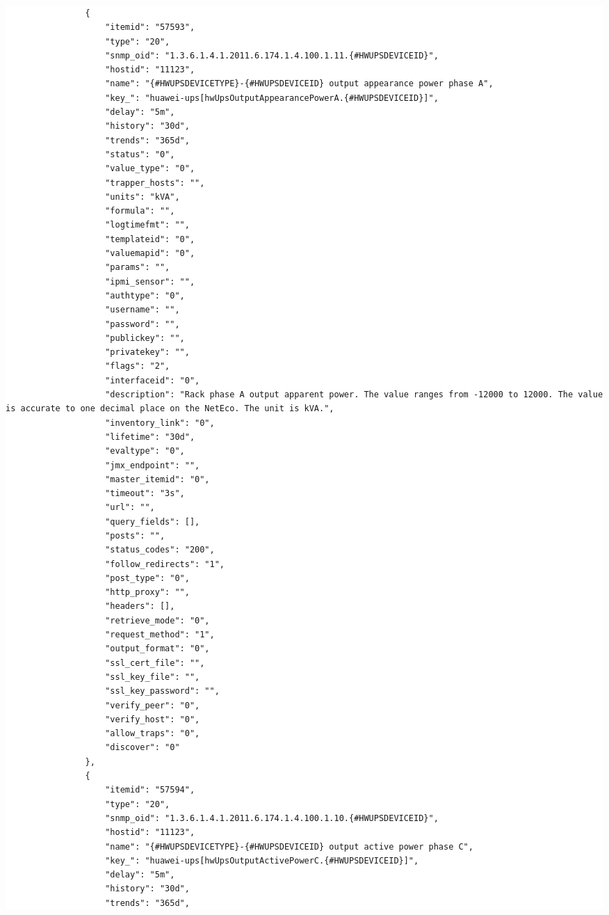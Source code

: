                     {
                        "itemid": "57593",
                        "type": "20",
                        "snmp_oid": "1.3.6.1.4.1.2011.6.174.1.4.100.1.11.{#HWUPSDEVICEID}",
                        "hostid": "11123",
                        "name": "{#HWUPSDEVICETYPE}-{#HWUPSDEVICEID} output appearance power phase A",
                        "key_": "huawei-ups[hwUpsOutputAppearancePowerA.{#HWUPSDEVICEID}]",
                        "delay": "5m",
                        "history": "30d",
                        "trends": "365d",
                        "status": "0",
                        "value_type": "0",
                        "trapper_hosts": "",
                        "units": "kVA",
                        "formula": "",
                        "logtimefmt": "",
                        "templateid": "0",
                        "valuemapid": "0",
                        "params": "",
                        "ipmi_sensor": "",
                        "authtype": "0",
                        "username": "",
                        "password": "",
                        "publickey": "",
                        "privatekey": "",
                        "flags": "2",
                        "interfaceid": "0",
                        "description": "Rack phase A output apparent power. The value ranges from -12000 to 12000. The value is accurate to one decimal place on the NetEco. The unit is kVA.",
                        "inventory_link": "0",
                        "lifetime": "30d",
                        "evaltype": "0",
                        "jmx_endpoint": "",
                        "master_itemid": "0",
                        "timeout": "3s",
                        "url": "",
                        "query_fields": [],
                        "posts": "",
                        "status_codes": "200",
                        "follow_redirects": "1",
                        "post_type": "0",
                        "http_proxy": "",
                        "headers": [],
                        "retrieve_mode": "0",
                        "request_method": "1",
                        "output_format": "0",
                        "ssl_cert_file": "",
                        "ssl_key_file": "",
                        "ssl_key_password": "",
                        "verify_peer": "0",
                        "verify_host": "0",
                        "allow_traps": "0",
                        "discover": "0"
                    },
                    {
                        "itemid": "57594",
                        "type": "20",
                        "snmp_oid": "1.3.6.1.4.1.2011.6.174.1.4.100.1.10.{#HWUPSDEVICEID}",
                        "hostid": "11123",
                        "name": "{#HWUPSDEVICETYPE}-{#HWUPSDEVICEID} output active power phase C",
                        "key_": "huawei-ups[hwUpsOutputActivePowerC.{#HWUPSDEVICEID}]",
                        "delay": "5m",
                        "history": "30d",
                        "trends": "365d",